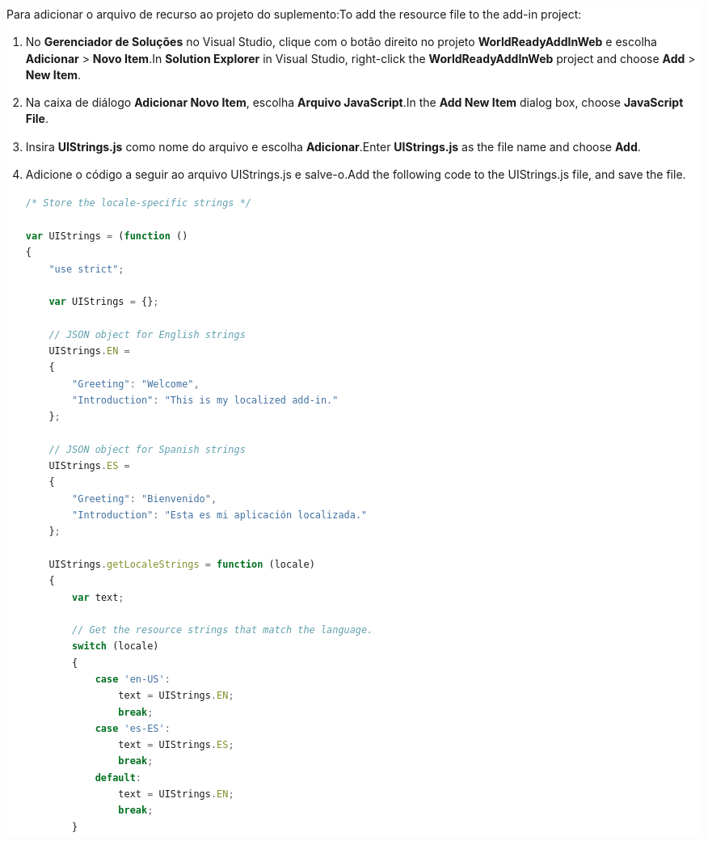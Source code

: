 <span data-ttu-id="5cb9a-255">Para adicionar o arquivo de recurso ao projeto do suplemento:</span><span class="sxs-lookup"><span data-stu-id="5cb9a-255">To add the resource file to the add-in project:</span></span>

1. <span data-ttu-id="5cb9a-256">No **Gerenciador de Soluções** no Visual Studio, clique com o botão direito no projeto **WorldReadyAddInWeb** e escolha **Adicionar** > **Novo Item**.</span><span class="sxs-lookup"><span data-stu-id="5cb9a-256">In **Solution Explorer** in Visual Studio, right-click the **WorldReadyAddInWeb** project and choose **Add** > **New Item**.</span></span> 

2. <span data-ttu-id="5cb9a-257">Na caixa de diálogo **Adicionar Novo Item**, escolha **Arquivo JavaScript**.</span><span class="sxs-lookup"><span data-stu-id="5cb9a-257">In the **Add New Item** dialog box, choose **JavaScript File**.</span></span>

3. <span data-ttu-id="5cb9a-258">Insira **UIStrings.js** como nome do arquivo e escolha **Adicionar**.</span><span class="sxs-lookup"><span data-stu-id="5cb9a-258">Enter **UIStrings.js** as the file name and choose **Add**.</span></span>

4. <span data-ttu-id="5cb9a-259">Adicione o código a seguir ao arquivo UIStrings.js e salve-o.</span><span class="sxs-lookup"><span data-stu-id="5cb9a-259">Add the following code to the UIStrings.js file, and save the file.</span></span>

    ```js
    /* Store the locale-specific strings */

    var UIStrings = (function ()
    {
        "use strict";

        var UIStrings = {};

        // JSON object for English strings
        UIStrings.EN =
        {
            "Greeting": "Welcome",
            "Introduction": "This is my localized add-in."
        };

        // JSON object for Spanish strings
        UIStrings.ES =
        {
            "Greeting": "Bienvenido",
            "Introduction": "Esta es mi aplicación localizada."
        };

        UIStrings.getLocaleStrings = function (locale)
        {
            var text;

            // Get the resource strings that match the language.
            switch (locale)
            {
                case 'en-US':
                    text = UIStrings.EN;
                    break;
                case 'es-ES':
                    text = UIStrings.ES;
                    break;
                default:
                    text = UIStrings.EN;
                    break;
            }

